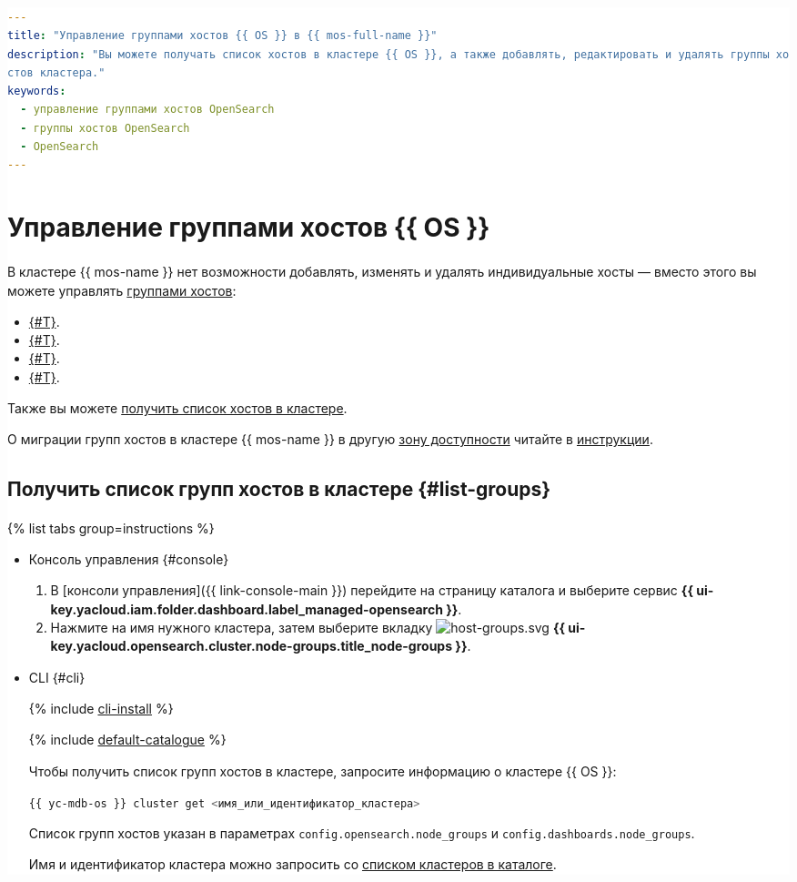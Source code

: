 ```yaml
---
title: "Управление группами хостов {{ OS }} в {{ mos-full-name }}"
description: "Вы можете получать список хостов в кластере {{ OS }}, а также добавлять, редактировать и удалять группы хостов кластера."
keywords:
  - управление группами хостов OpenSearch
  - группы хостов OpenSearch
  - OpenSearch
---
```


# Управление группами хостов {{ OS }}


В кластере {{ mos-name }} нет возможности добавлять, изменять и удалять индивидуальные хосты — вместо этого вы можете управлять [группами хостов](../concepts/host-groups.md):

* [{#T}](#list-groups).
* [{#T}](#add-host-group).
* [{#T}](#update-host-group).
* [{#T}](#delete-host-group).

Также вы можете [получить список хостов в кластере](#list-hosts).

О миграции групп хостов в кластере {{ mos-name }} в другую [зону доступности](../../overview/concepts/geo-scope.md) читайте в [инструкции](host-migration.md).

## Получить список групп хостов в кластере {#list-groups}

{% list tabs group=instructions %}

- Консоль управления {#console}

    1. В [консоли управления]({{ link-console-main }}) перейдите на страницу каталога и выберите сервис **{{ ui-key.yacloud.iam.folder.dashboard.label_managed-opensearch }}**.
    1. Нажмите на имя нужного кластера, затем выберите вкладку ![host-groups.svg](../../_assets/console-icons/copy-transparent.svg) **{{ ui-key.yacloud.opensearch.cluster.node-groups.title_node-groups }}**.

- CLI {#cli}

    {% include [cli-install](../../_includes/cli-install.md) %}

    {% include [default-catalogue](../../_includes/default-catalogue.md) %}

    Чтобы получить список групп хостов в кластере, запросите информацию о кластере {{ OS }}:

    ```bash
    {{ yc-mdb-os }} cluster get <имя_или_идентификатор_кластера>
    ```

    Список групп хостов указан в параметрах `config.opensearch.node_groups` и `config.dashboards.node_groups`.

    Имя и идентификатор кластера можно запросить со [списком кластеров в каталоге](cluster-list.md#list-clusters).
